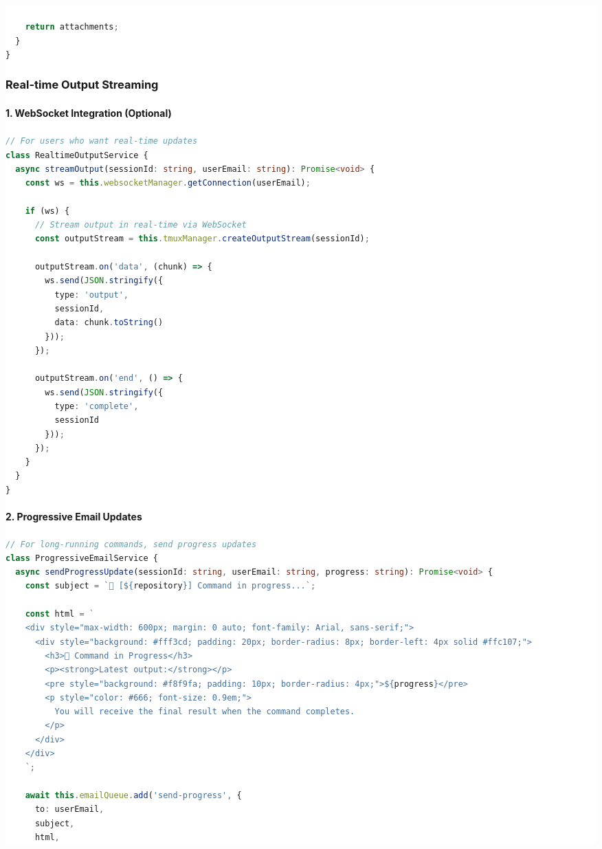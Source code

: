 ```typescript

    return attachments;
  }
}
```

### Real-time Output Streaming

#### 1. WebSocket Integration (Optional)
```typescript
// For users who want real-time updates
class RealtimeOutputService {
  async streamOutput(sessionId: string, userEmail: string): Promise<void> {
    const ws = this.websocketManager.getConnection(userEmail);

    if (ws) {
      // Stream output in real-time via WebSocket
      const outputStream = this.tmuxManager.createOutputStream(sessionId);

      outputStream.on('data', (chunk) => {
        ws.send(JSON.stringify({
          type: 'output',
          sessionId,
          data: chunk.toString()
        }));
      });

      outputStream.on('end', () => {
        ws.send(JSON.stringify({
          type: 'complete',
          sessionId
        }));
      });
    }
  }
}
```

#### 2. Progressive Email Updates
```typescript
// For long-running commands, send progress updates
class ProgressiveEmailService {
  async sendProgressUpdate(sessionId: string, userEmail: string, progress: string): Promise<void> {
    const subject = `🔄 [${repository}] Command in progress...`;

    const html = `
    <div style="max-width: 600px; margin: 0 auto; font-family: Arial, sans-serif;">
      <div style="background: #fff3cd; padding: 20px; border-radius: 8px; border-left: 4px solid #ffc107;">
        <h3>🔄 Command in Progress</h3>
        <p><strong>Latest output:</strong></p>
        <pre style="background: #f8f9fa; padding: 10px; border-radius: 4px;">${progress}</pre>
        <p style="color: #666; font-size: 0.9em;">
          You will receive the final result when the command completes.
        </p>
      </div>
    </div>
    `;

    await this.emailQueue.add('send-progress', {
      to: userEmail,
      subject,
      html,
```